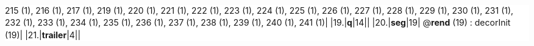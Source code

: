 215 (1), 216 (1), 217 (1), 219 (1), 220 (1), 221 (1), 222 (1), 223 (1), 224 (1), 225 (1), 226 (1), 227 (1), 228 (1), 229 (1), 230 (1), 231 (1), 232 (1), 233 (1), 234 (1), 235 (1), 236 (1), 237 (1), 238 (1), 239 (1), 240 (1), 241 (1)|
|19.|__q__|14||
|20.|__seg__|19| @__rend__ (19) : decorInit (19)|
|21.|__trailer__|4||
